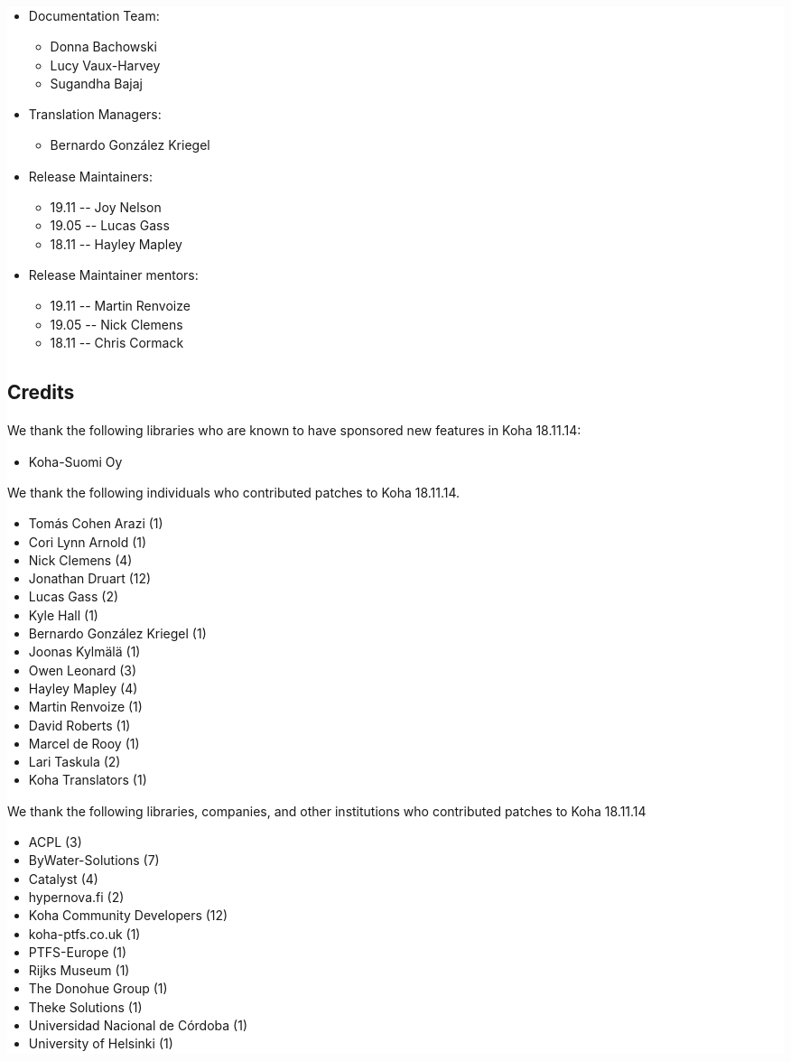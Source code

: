 - Documentation Team:
  - Donna Bachowski
  - Lucy Vaux-Harvey
  - Sugandha Bajaj

- Translation Managers: 
  - Bernardo González Kriegel

- Release Maintainers:
  - 19.11 -- Joy Nelson
  - 19.05 -- Lucas Gass
  - 18.11 -- Hayley Mapley

- Release Maintainer mentors:
  - 19.11 -- Martin Renvoize
  - 19.05 -- Nick Clemens
  - 18.11 -- Chris Cormack

## Credits
We thank the following libraries who are known to have sponsored
new features in Koha 18.11.14:

- Koha-Suomi Oy

We thank the following individuals who contributed patches to Koha 18.11.14.

- Tomás Cohen Arazi (1)
- Cori Lynn Arnold (1)
- Nick Clemens (4)
- Jonathan Druart (12)
- Lucas Gass (2)
- Kyle Hall (1)
- Bernardo González Kriegel (1)
- Joonas Kylmälä (1)
- Owen Leonard (3)
- Hayley Mapley (4)
- Martin Renvoize (1)
- David Roberts (1)
- Marcel de Rooy (1)
- Lari Taskula (2)
- Koha Translators (1)

We thank the following libraries, companies, and other institutions who contributed
patches to Koha 18.11.14

- ACPL (3)
- ByWater-Solutions (7)
- Catalyst (4)
- hypernova.fi (2)
- Koha Community Developers (12)
- koha-ptfs.co.uk (1)
- PTFS-Europe (1)
- Rijks Museum (1)
- The Donohue Group (1)
- Theke Solutions (1)
- Universidad Nacional de Córdoba (1)
- University of Helsinki (1)
